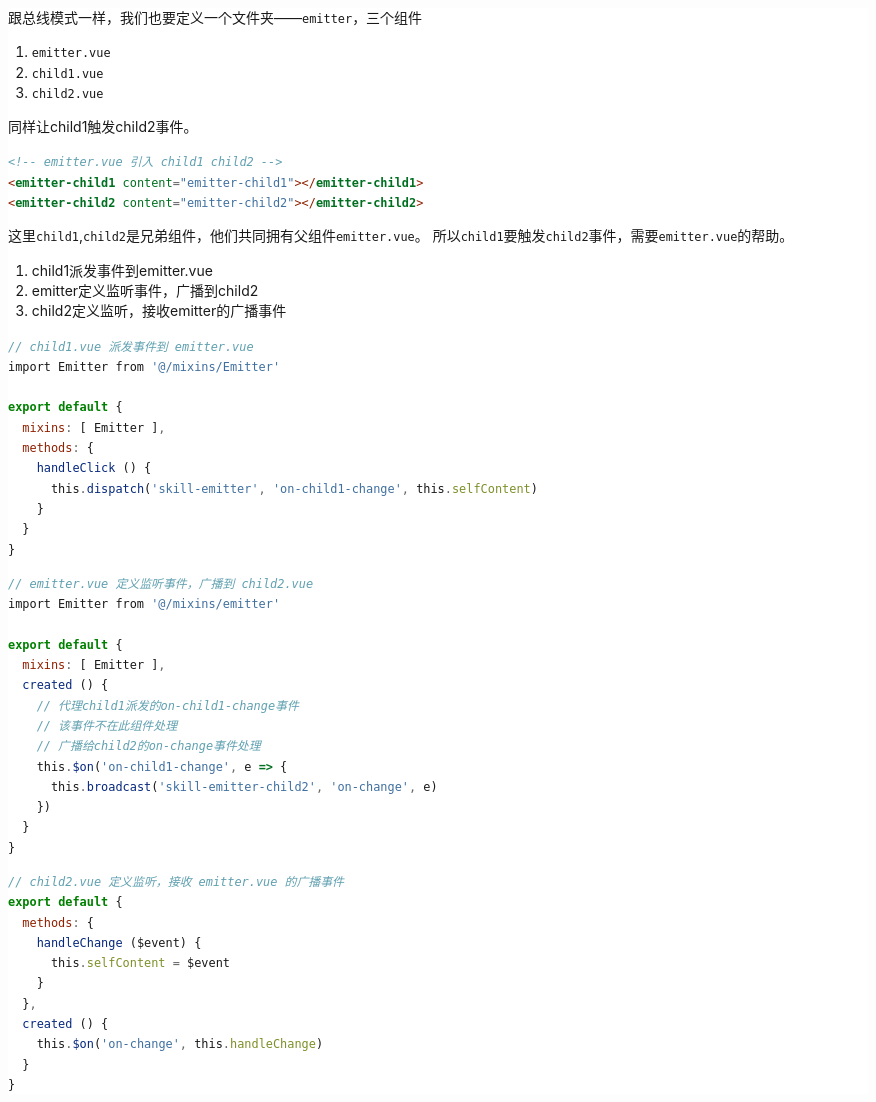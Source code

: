 跟总线模式一样，我们也要定义一个文件夹——`emitter`，三个组件

1. `emitter.vue`
2. `child1.vue`
3. `child2.vue`

同样让child1触发child2事件。

```html
<!-- emitter.vue 引入 child1 child2 -->
<emitter-child1 content="emitter-child1"></emitter-child1>
<emitter-child2 content="emitter-child2"></emitter-child2>
```

这里`child1`,`child2`是兄弟组件，他们共同拥有父组件`emitter.vue`。
所以`child1`要触发`child2`事件，需要`emitter.vue`的帮助。

1. child1派发事件到emitter.vue
2. emitter定义监听事件，广播到child2
3. child2定义监听，接收emitter的广播事件

```js
// child1.vue 派发事件到 emitter.vue
import Emitter from '@/mixins/Emitter'

export default {
  mixins: [ Emitter ],
  methods: {
    handleClick () {
      this.dispatch('skill-emitter', 'on-child1-change', this.selfContent)
    }
  }
}
```

```js
// emitter.vue 定义监听事件，广播到 child2.vue
import Emitter from '@/mixins/emitter'

export default {
  mixins: [ Emitter ],
  created () {
    // 代理child1派发的on-child1-change事件
    // 该事件不在此组件处理
    // 广播给child2的on-change事件处理
    this.$on('on-child1-change', e => {
      this.broadcast('skill-emitter-child2', 'on-change', e)
    })
  }
}
```

```js
// child2.vue 定义监听，接收 emitter.vue 的广播事件
export default {
  methods: {
    handleChange ($event) {
      this.selfContent = $event
    }
  },
  created () {
    this.$on('on-change', this.handleChange)
  }
}
```
